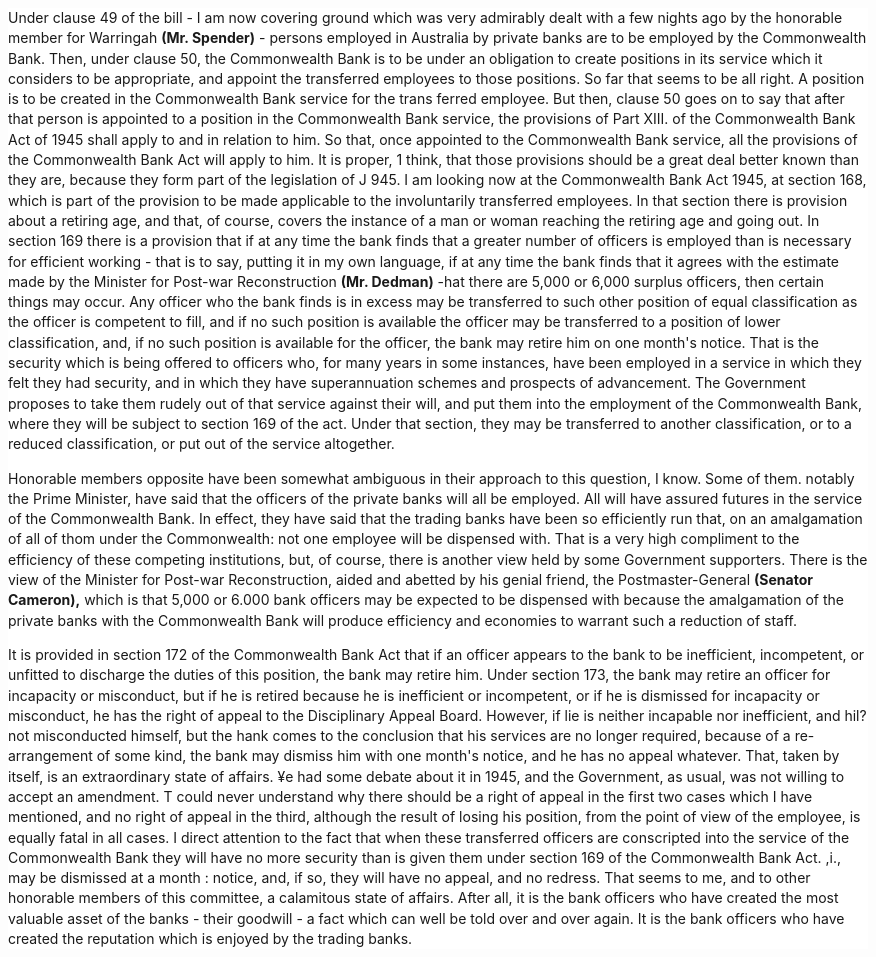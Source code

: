 Under clause 49 of the bill - I am now covering ground which was very admirably dealt with a few nights ago by the honorable member for Warringah  **(Mr. Spender)**  - persons employed in Australia by private banks are to be employed by the Commonwealth Bank. Then, under clause 50, the Commonwealth Bank is to be under an obligation to create positions in its service which it considers to be appropriate, and appoint the transferred employees to those positions. So far that seems to be all right. A position is to be created in the Commonwealth Bank service for the trans ferred employee. But then, clause  50  goes on to say that after that person is appointed to a position in the Commonwealth Bank service, the provisions of Part XIII. of the Commonwealth Bank Act of  1945  shall apply to and in relation to him. So that, once appointed to the Commonwealth Bank service, all the provisions of the Commonwealth Bank Act will apply to him. It is proper,  1  think, that those provisions should be a great deal better known than they are, because they form part of the legislation of J  945.  I am looking now at the Commonwealth Bank Act  1945,  at section  168,  which is part of the provision to be made applicable to the involuntarily transferred employees. In that section there is provision about a retiring age, and that, of course, covers the instance of a man or woman reaching the retiring age and going out. In section  169  there is a provision that if at any time the bank finds that a greater number of officers is employed than is necessary for efficient working - that is to say, putting it in my own language, if at any time the bank finds that it agrees with the estimate made by the Minister for Post-war Reconstruction  **(Mr. Dedman)**  -hat there are  5,000  or  6,000  surplus officers, then certain things may occur. Any officer who the bank finds is in excess may be transferred to such other position of equal classification as the officer is competent to fill, and if no such position is available the officer may be transferred to a position of lower classification, and, if no such position is available for the officer, the bank may retire him on one month's notice. That is the security which is being offered to officers who, for many years in some instances, have been employed in a service in which they felt they had security, and in which they have superannuation schemes and prospects of advancement. The Government proposes to take them rudely out of that service against their will, and put them into the employment of the Commonwealth Bank, where they will be subject to section  169  of the act. Under that section, they may be transferred to another classification, or to a reduced classification, or put out of the service altogether. 

Honorable members opposite have been somewhat ambiguous in their approach to this question, I know. Some of them.  notably the Prime Minister, have said that the officers of the private banks will all be employed. All will have assured futures in the service of the Commonwealth Bank. In effect, they have said that the trading banks have been so efficiently run that, on an amalgamation of all of thom under the Commonwealth: not one employee will be dispensed with. That is a very high compliment to the efficiency of these competing institutions, but, of course, there is another view held by some Government supporters. There is the view of the Minister for Post-war Reconstruction, aided and abetted by his genial friend, the Postmaster-General  **(Senator Cameron),**  which is that 5,000 or 6.000 bank officers may be expected to be dispensed with because the amalgamation of the private banks with the Commonwealth Bank will produce efficiency and economies to warrant such a reduction of staff. 

It is provided in section 172 of the Commonwealth Bank Act that if an officer appears to the bank to be inefficient, incompetent, or unfitted to discharge the duties of this position, the bank may retire him. Under section 173, the bank may retire an officer for incapacity or misconduct, but if he is retired because he is inefficient or incompetent, or if he is dismissed for incapacity or misconduct, he has the right of appeal to the Disciplinary Appeal Board. However, if lie is neither incapable nor inefficient, and hil? not misconducted himself, but the hank comes to the conclusion that his services are no longer required, because of a re-arrangement of some kind, the bank may dismiss him with one month's notice, and he has no appeal whatever. That, taken by itself, is an extraordinary state of affairs. ¥e had some debate about it in 1945, and the Government, as usual, was not willing to accept an amendment. T could never understand why there should be a right of appeal in the first two cases which I have mentioned, and no right of appeal in the third, although the result of losing his position, from the point of view of the employee, is equally fatal in all cases. I direct attention to the fact that when these transferred officers are conscripted into the service of the Commonwealth Bank they will have no more security than is given them under section 169 of the Commonwealth Bank Act. ,i., may be dismissed at a month : notice, and, if so, they will have no appeal, and no redress. That seems to me, and to other honorable members of this committee, a calamitous state of affairs. After all, it is the bank officers who have created the most valuable asset of the banks - their goodwill - a fact which can well be told over and over again. It is the bank officers who have created the reputation which is enjoyed by the trading banks. 

